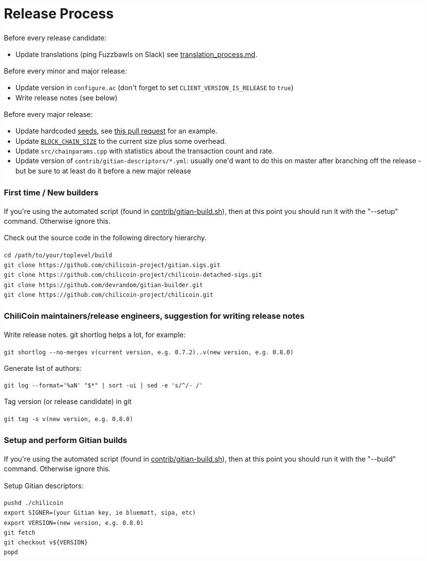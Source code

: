 Release Process
====================

Before every release candidate:

* Update translations (ping Fuzzbawls on Slack) see [translation_process.md](https://github.com/ChiliCoin-Project/ChiliCoin/blob/master/doc/translation_process.md#synchronising-translations).

Before every minor and major release:

* Update version in `configure.ac` (don't forget to set `CLIENT_VERSION_IS_RELEASE` to `true`)
* Write release notes (see below)

Before every major release:

* Update hardcoded [seeds](/contrib/seeds/README.md), see [this pull request](https://github.com/bitcoin/bitcoin/pull/7415) for an example.
* Update [`BLOCK_CHAIN_SIZE`](/src/qt/intro.cpp) to the current size plus some overhead.
* Update `src/chainparams.cpp` with statistics about the transaction count and rate.
* Update version of `contrib/gitian-descriptors/*.yml`: usually one'd want to do this on master after branching off the release - but be sure to at least do it before a new major release

### First time / New builders

If you're using the automated script (found in [contrib/gitian-build.sh](/contrib/gitian-build.sh)), then at this point you should run it with the "--setup" command. Otherwise ignore this.

Check out the source code in the following directory hierarchy.

    cd /path/to/your/toplevel/build
    git clone https://github.com/chilicoin-project/gitian.sigs.git
    git clone https://github.com/chilicoin-project/chilicoin-detached-sigs.git
    git clone https://github.com/devrandom/gitian-builder.git
    git clone https://github.com/chilicoin-project/chilicoin.git

### ChiliCoin maintainers/release engineers, suggestion for writing release notes

Write release notes. git shortlog helps a lot, for example:

    git shortlog --no-merges v(current version, e.g. 0.7.2)..v(new version, e.g. 0.8.0)


Generate list of authors:

    git log --format='%aN' "$*" | sort -ui | sed -e 's/^/- /'

Tag version (or release candidate) in git

    git tag -s v(new version, e.g. 0.8.0)

### Setup and perform Gitian builds

If you're using the automated script (found in [contrib/gitian-build.sh](/contrib/gitian-build.sh)), then at this point you should run it with the "--build" command. Otherwise ignore this.

Setup Gitian descriptors:

    pushd ./chilicoin
    export SIGNER=(your Gitian key, ie bluematt, sipa, etc)
    export VERSION=(new version, e.g. 0.8.0)
    git fetch
    git checkout v${VERSION}
    popd

